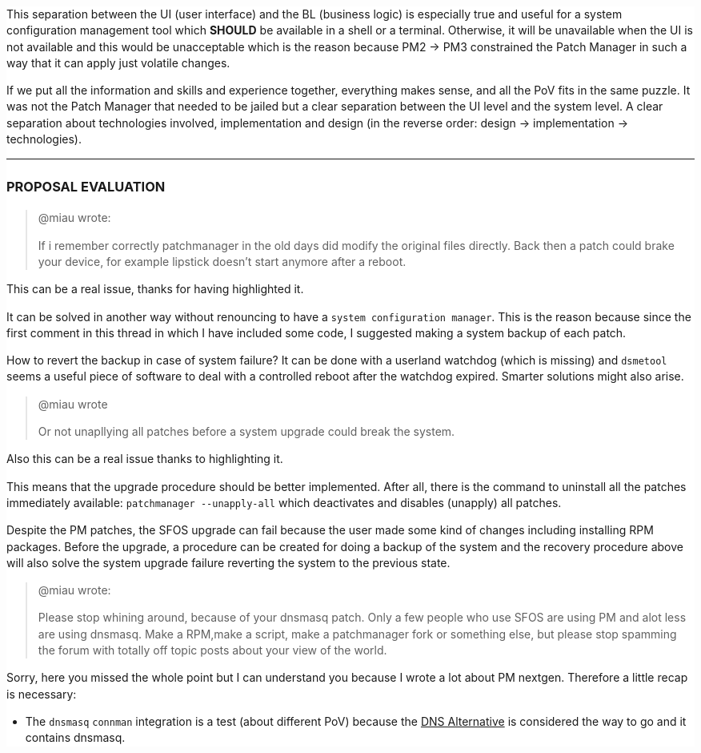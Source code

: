 This separation between the UI (user interface) and the BL (business logic) is especially true and useful for a system configuration management tool which **SHOULD** be available in a shell or a terminal. Otherwise, it will be unavailable when the UI is not available and this would be unacceptable which is the reason because PM2 -> PM3 constrained the Patch Manager in such a way that it can apply just volatile changes.

If we put all the information and skills and experience together, everything makes sense, and all the PoV fits in the same puzzle. It was not the Patch Manager that needed to be jailed but a clear separation between the UI level and the system level. A clear separation about technologies involved, implementation and design (in the reverse order: design -> implementation -> technologies).

---

### PROPOSAL EVALUATION

> @miau wrote:
>
> If i remember correctly patchmanager in the old days did modify the original files directly. Back then a patch could brake your device, for example lipstick doesn’t start anymore after a reboot.

This can be a real issue, thanks for having highlighted it. 

It can be solved in another way without renouncing to have a `system configuration manager`. This is the reason because since the first comment in this thread in which I have included some code, I suggested making a system backup of each patch.

How to revert the backup in case of system failure? It can be done with a userland watchdog (which is missing) and `dsmetool` seems a useful piece of software to deal with a controlled reboot after the watchdog expired. Smarter solutions might also arise.

> @miau wrote
> 
> Or not unapllying all patches before a system upgrade could break the system. 

Also this can be a real issue thanks to highlighting it.

This means that the upgrade procedure should be better implemented. After all, there is the command to uninstall all the patches immediately available: `patchmanager --unapply-all` which deactivates and disables (unapply) all patches.

Despite the PM patches, the SFOS upgrade can fail because the user made some kind of changes including installing RPM packages. Before the upgrade, a procedure can be created for doing a backup of the system and the recovery procedure above will also solve the system upgrade failure reverting the system to the previous state.

> @miau wrote:
> 
> Please stop whining around, because of your dnsmasq patch. Only a few people who use SFOS are using PM and alot less are using dnsmasq. Make a RPM,make a script, make a patchmanager fork or something else, but please stop spamming the forum with totally off topic posts about your view of the world.

Sorry, here you missed the whole point but I can understand you because I wrote a lot about PM nextgen. Therefore a little recap is necessary:

* The `dnsmasq` `connman` integration is a test (about different PoV) because the [DNS Alternative](https://openrepos.net/content/kan/dns-alternative) is considered the way to go and it contains dnsmasq.
